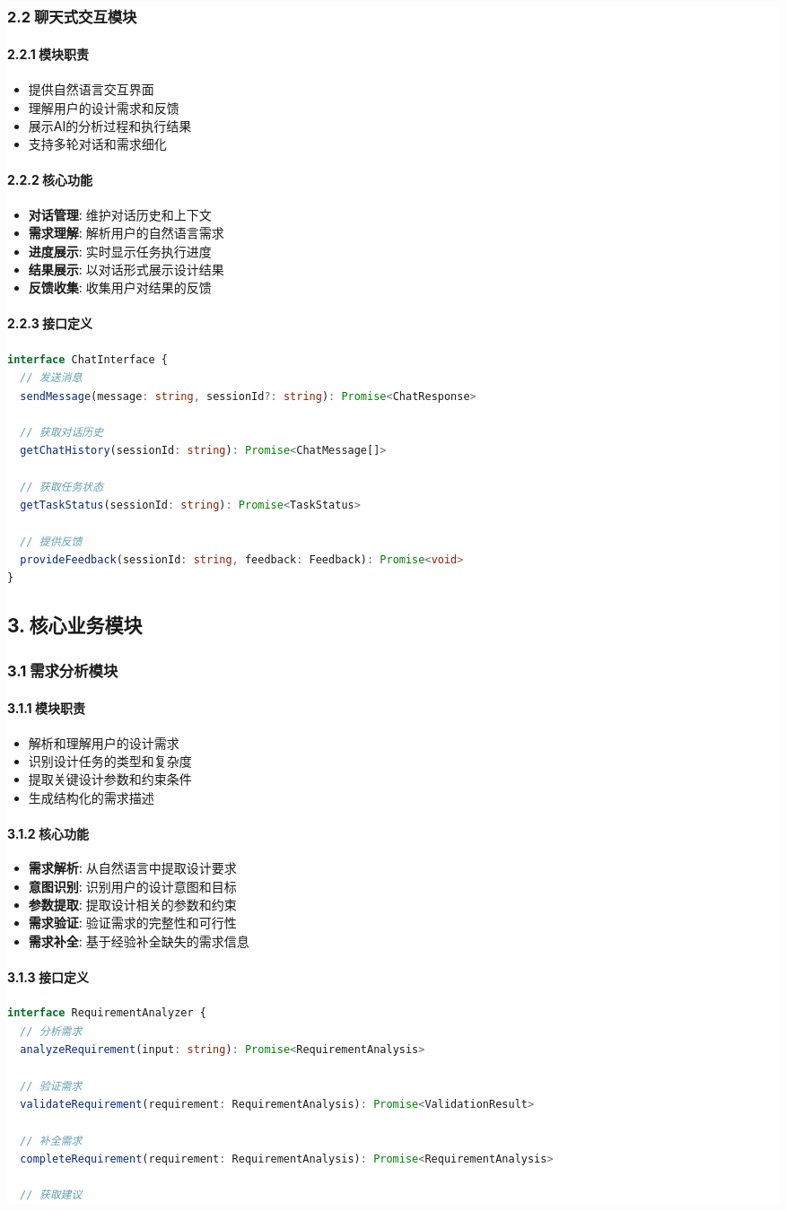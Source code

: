 
### 2.2 聊天式交互模块

#### 2.2.1 模块职责
- 提供自然语言交互界面
- 理解用户的设计需求和反馈
- 展示AI的分析过程和执行结果
- 支持多轮对话和需求细化

#### 2.2.2 核心功能
- **对话管理**: 维护对话历史和上下文
- **需求理解**: 解析用户的自然语言需求
- **进度展示**: 实时显示任务执行进度
- **结果展示**: 以对话形式展示设计结果
- **反馈收集**: 收集用户对结果的反馈

#### 2.2.3 接口定义
```typescript
interface ChatInterface {
  // 发送消息
  sendMessage(message: string, sessionId?: string): Promise<ChatResponse>
  
  // 获取对话历史
  getChatHistory(sessionId: string): Promise<ChatMessage[]>
  
  // 获取任务状态
  getTaskStatus(sessionId: string): Promise<TaskStatus>
  
  // 提供反馈
  provideFeedback(sessionId: string, feedback: Feedback): Promise<void>
}
```

## 3. 核心业务模块

### 3.1 需求分析模块

#### 3.1.1 模块职责
- 解析和理解用户的设计需求
- 识别设计任务的类型和复杂度
- 提取关键设计参数和约束条件
- 生成结构化的需求描述

#### 3.1.2 核心功能
- **需求解析**: 从自然语言中提取设计要求
- **意图识别**: 识别用户的设计意图和目标
- **参数提取**: 提取设计相关的参数和约束
- **需求验证**: 验证需求的完整性和可行性
- **需求补全**: 基于经验补全缺失的需求信息

#### 3.1.3 接口定义
```typescript
interface RequirementAnalyzer {
  // 分析需求
  analyzeRequirement(input: string): Promise<RequirementAnalysis>
  
  // 验证需求
  validateRequirement(requirement: RequirementAnalysis): Promise<ValidationResult>
  
  // 补全需求
  completeRequirement(requirement: RequirementAnalysis): Promise<RequirementAnalysis>
  
  // 获取建议
```